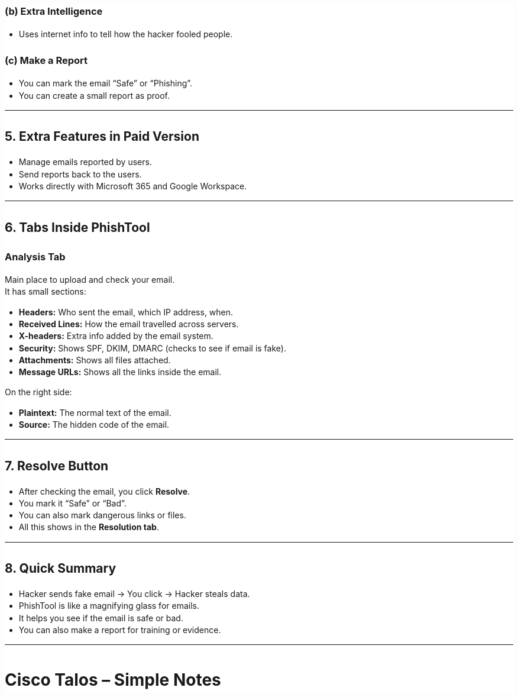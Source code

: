 ### (b) Extra Intelligence
- Uses internet info to tell how the hacker fooled people.

### (c) Make a Report
- You can mark the email “Safe” or “Phishing”.
- You can create a small report as proof.

---

## 5. Extra Features in Paid Version
- Manage emails reported by users.
- Send reports back to the users.
- Works directly with Microsoft 365 and Google Workspace.

---

## 6. Tabs Inside PhishTool

### Analysis Tab  
Main place to upload and check your email.  
It has small sections:

- **Headers:** Who sent the email, which IP address, when.
- **Received Lines:** How the email travelled across servers.
- **X-headers:** Extra info added by the email system.
- **Security:** Shows SPF, DKIM, DMARC (checks to see if email is fake).
- **Attachments:** Shows all files attached.
- **Message URLs:** Shows all the links inside the email.

On the right side:
- **Plaintext:** The normal text of the email.
- **Source:** The hidden code of the email.

---

## 7. Resolve Button
- After checking the email, you click **Resolve**.
- You mark it “Safe” or “Bad”.
- You can also mark dangerous links or files.
- All this shows in the **Resolution tab**.

---

## 8. Quick Summary
- Hacker sends fake email → You click → Hacker steals data.
- PhishTool is like a magnifying glass for emails.
- It helps you see if the email is safe or bad.
- You can also make a report for training or evidence.

---
# Cisco Talos – Simple Notes

